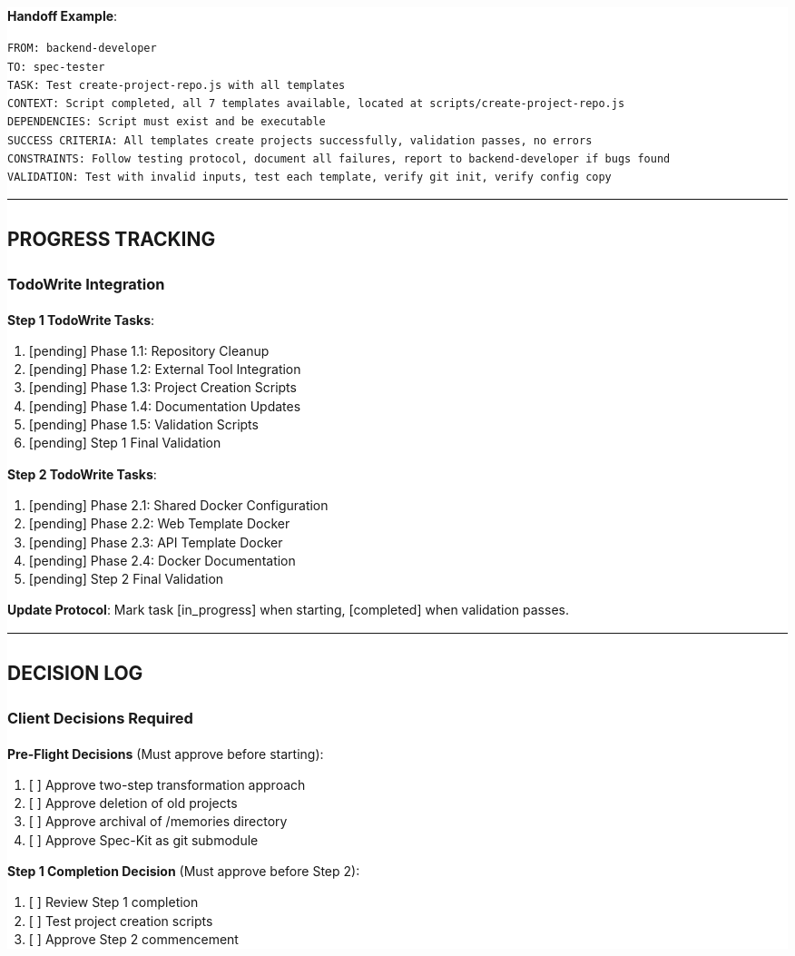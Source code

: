 **Handoff Example**:
```
FROM: backend-developer
TO: spec-tester
TASK: Test create-project-repo.js with all templates
CONTEXT: Script completed, all 7 templates available, located at scripts/create-project-repo.js
DEPENDENCIES: Script must exist and be executable
SUCCESS CRITERIA: All templates create projects successfully, validation passes, no errors
CONSTRAINTS: Follow testing protocol, document all failures, report to backend-developer if bugs found
VALIDATION: Test with invalid inputs, test each template, verify git init, verify config copy
```

---

## PROGRESS TRACKING

### TodoWrite Integration

**Step 1 TodoWrite Tasks**:
1. [pending] Phase 1.1: Repository Cleanup
2. [pending] Phase 1.2: External Tool Integration
3. [pending] Phase 1.3: Project Creation Scripts
4. [pending] Phase 1.4: Documentation Updates
5. [pending] Phase 1.5: Validation Scripts
6. [pending] Step 1 Final Validation

**Step 2 TodoWrite Tasks**:
1. [pending] Phase 2.1: Shared Docker Configuration
2. [pending] Phase 2.2: Web Template Docker
3. [pending] Phase 2.3: API Template Docker
4. [pending] Phase 2.4: Docker Documentation
5. [pending] Step 2 Final Validation

**Update Protocol**: Mark task [in_progress] when starting, [completed] when validation passes.

---

## DECISION LOG

### Client Decisions Required

**Pre-Flight Decisions** (Must approve before starting):
1. [ ] Approve two-step transformation approach
2. [ ] Approve deletion of old projects
3. [ ] Approve archival of /memories directory
4. [ ] Approve Spec-Kit as git submodule

**Step 1 Completion Decision** (Must approve before Step 2):
1. [ ] Review Step 1 completion
2. [ ] Test project creation scripts
3. [ ] Approve Step 2 commencement
